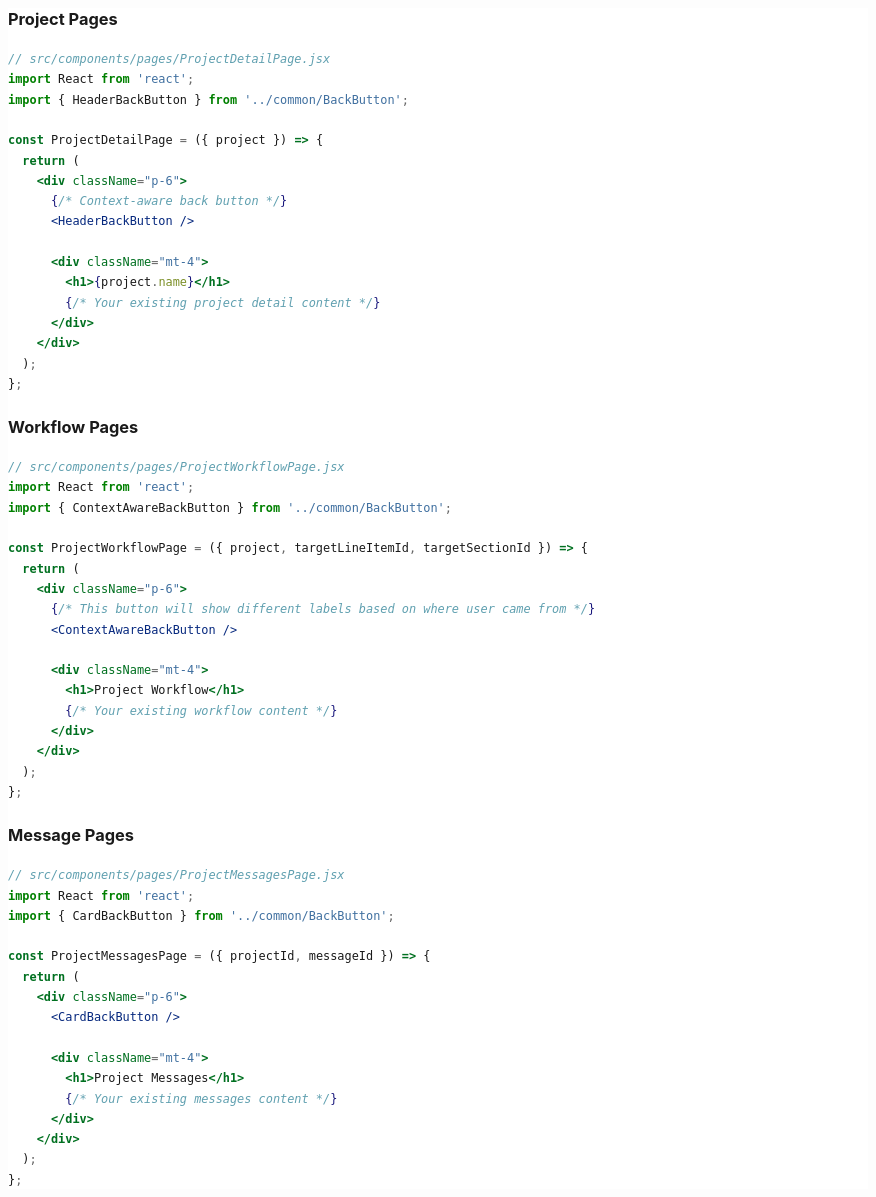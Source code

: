 ### Project Pages

```jsx
// src/components/pages/ProjectDetailPage.jsx
import React from 'react';
import { HeaderBackButton } from '../common/BackButton';

const ProjectDetailPage = ({ project }) => {
  return (
    <div className="p-6">
      {/* Context-aware back button */}
      <HeaderBackButton />
      
      <div className="mt-4">
        <h1>{project.name}</h1>
        {/* Your existing project detail content */}
      </div>
    </div>
  );
};
```

### Workflow Pages

```jsx
// src/components/pages/ProjectWorkflowPage.jsx
import React from 'react';
import { ContextAwareBackButton } from '../common/BackButton';

const ProjectWorkflowPage = ({ project, targetLineItemId, targetSectionId }) => {
  return (
    <div className="p-6">
      {/* This button will show different labels based on where user came from */}
      <ContextAwareBackButton />
      
      <div className="mt-4">
        <h1>Project Workflow</h1>
        {/* Your existing workflow content */}
      </div>
    </div>
  );
};
```

### Message Pages

```jsx
// src/components/pages/ProjectMessagesPage.jsx
import React from 'react';
import { CardBackButton } from '../common/BackButton';

const ProjectMessagesPage = ({ projectId, messageId }) => {
  return (
    <div className="p-6">
      <CardBackButton />
      
      <div className="mt-4">
        <h1>Project Messages</h1>
        {/* Your existing messages content */}
      </div>
    </div>
  );
};
```
